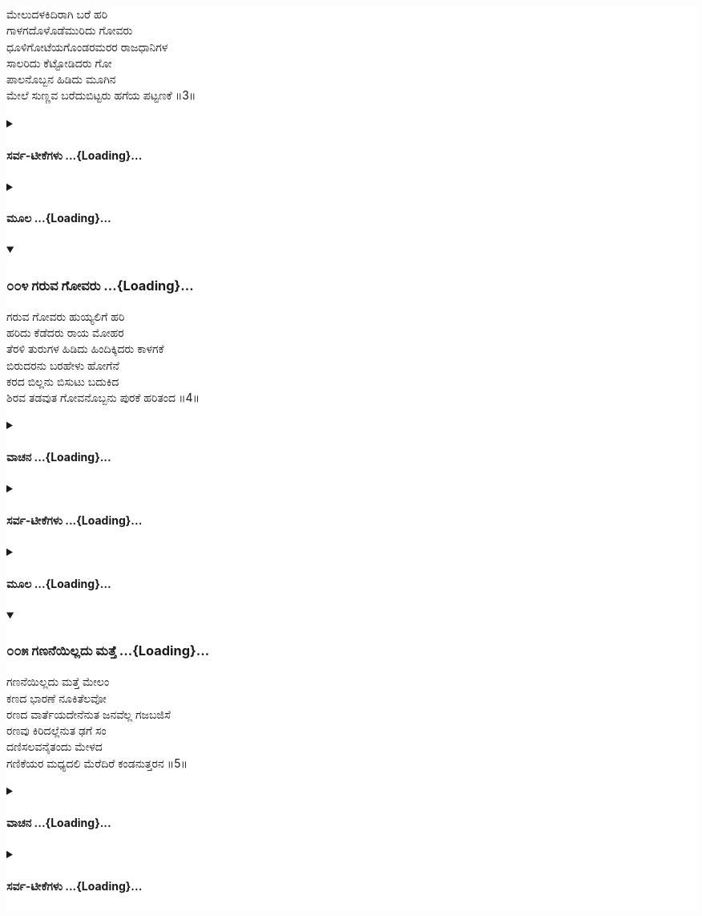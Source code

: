 ಮೇಲುದಳಕಿದಿರಾಗಿ ಬರೆ ಹರಿ  
ಗಾಳಗದೊಳೊಡೆಮುರಿದು ಗೋವರು  
ಧೂಳಿಗೋಟೆಯಗೊಂಡರಮರರ ರಾಜಧಾನಿಗಳ  
ಸಾಲರಿದು ಕೆಟ್ಟೋಡಿದರು ಗೋ  
ಪಾಲನೊಬ್ಬನ ಹಿಡಿದು ಮೂಗಿನ  
ಮೇಲೆ ಸುಣ್ಣವ ಬರೆದುಬಿಟ್ಟರು ಹಗೆಯ ಪಟ್ಟಣಕೆ      ॥3॥
</details>
</div>
<div class="js_include collapsed" newlevelforh1="4" title="ಸರ್ವ-ಟೀಕೆಗಳು" unfilled url="/mahAbhAratam/kAvyam/bhAShAntaram/kn/kumAra-vyAsa-bhArata/sarva-TIkegaLu/04_virATa/05/003_mEludaLakidirAgi_bare.md">
<details><summary><h4>ಸರ್ವ-ಟೀಕೆಗಳು ...{Loading}...</h4></summary></details>
</div>
<div class="js_include collapsed" newlevelforh1="4" title="ಮೂಲ" unfilled url="/mahAbhAratam/kAvyam/bhAShAntaram/kn/kumAra-vyAsa-bhArata/mUla/04_virATa/05/003_mEludaLakidirAgi_bare.md">
<details><summary><h4>ಮೂಲ ...{Loading}...</h4></summary></details>
</div>
<div class="js_include" includetitle="true" newlevelforh1="3" unfilled url="/mahAbhAratam/kAvyam/bhAShAntaram/kn/kumAra-vyAsa-bhArata/vishvAsa-prastuti/04_virATa/05/004_garuva_gOvaru.md">
<details open><summary><h3>೦೦೪ ಗರುವ ಗೋವರು ...{Loading}...</h3></summary>

ಗರುವ ಗೋವರು ಹುಯ್ಯಲಿಗೆ ಹರಿ  
ಹರಿದು ಕೆಡೆದರು ರಾಯ ಮೋಹರ  
ತೆರಳಿ ತುರುಗಳ ಹಿಡಿದು ಹಿಂದಿಕ್ಕಿದರು ಕಾಳಗಕೆ  
ಬಿರುದರನು ಬರಹೇಳು ಹೋಗೆನೆ  
ಕರದ ಬಿಲ್ಲನು ಬಿಸುಟು ಬದುಕಿದ  
ಶಿರವ ತಡವುತ ಗೋವನೊಬ್ಬನು ಪುರಕೆ ಹರಿತಂದ      ॥4॥
</details>
</div>
<div class="js_include collapsed" newlevelforh1="4" title="ವಾಚನ" unfilled url="/mahAbhAratam/kAvyam/bhAShAntaram/kn/kumAra-vyAsa-bhArata/vAchana/04_virATa/05/004_garuva_gOvaru.md">
<details><summary><h4>ವಾಚನ ...{Loading}...</h4></summary></details>
</div>
<div class="js_include collapsed" newlevelforh1="4" title="ಸರ್ವ-ಟೀಕೆಗಳು" unfilled url="/mahAbhAratam/kAvyam/bhAShAntaram/kn/kumAra-vyAsa-bhArata/sarva-TIkegaLu/04_virATa/05/004_garuva_gOvaru.md">
<details><summary><h4>ಸರ್ವ-ಟೀಕೆಗಳು ...{Loading}...</h4></summary></details>
</div>
<div class="js_include collapsed" newlevelforh1="4" title="ಮೂಲ" unfilled url="/mahAbhAratam/kAvyam/bhAShAntaram/kn/kumAra-vyAsa-bhArata/mUla/04_virATa/05/004_garuva_gOvaru.md">
<details><summary><h4>ಮೂಲ ...{Loading}...</h4></summary></details>
</div>
<div class="js_include" includetitle="true" newlevelforh1="3" unfilled url="/mahAbhAratam/kAvyam/bhAShAntaram/kn/kumAra-vyAsa-bhArata/vishvAsa-prastuti/04_virATa/05/005_gaNaneyilladu_matte.md">
<details open><summary><h3>೦೦೫ ಗಣನೆಯಿಲ್ಲದು ಮತ್ತೆ ...{Loading}...</h3></summary>

ಗಣನೆಯಿಲ್ಲದು ಮತ್ತೆ ಮೇಲಂ  
ಕಣದ ಭಾರಣೆ ನೂಕಿತೆಲವೋ  
ರಣದ ವಾರ್ತೆಯದೇನೆನುತ ಜನವೆಲ್ಲ ಗಜಬಜಿಸೆ  
ರಣವು ಕಿರಿದಲ್ಲೆನುತ ಢಗೆ ಸಂ  
ದಣಿಸಲವನೈತಂದು ಮೇಳದ  
ಗಣಿಕೆಯರ ಮಧ್ಯದಲಿ ಮೆರೆದಿರೆ ಕಂಡನುತ್ತರನ     ॥5॥
</details>
</div>
<div class="js_include collapsed" newlevelforh1="4" title="ವಾಚನ" unfilled url="/mahAbhAratam/kAvyam/bhAShAntaram/kn/kumAra-vyAsa-bhArata/vAchana/04_virATa/05/005_gaNaneyilladu_matte.md">
<details><summary><h4>ವಾಚನ ...{Loading}...</h4></summary></details>
</div>
<div class="js_include collapsed" newlevelforh1="4" title="ಸರ್ವ-ಟೀಕೆಗಳು" unfilled url="/mahAbhAratam/kAvyam/bhAShAntaram/kn/kumAra-vyAsa-bhArata/sarva-TIkegaLu/04_virATa/05/005_gaNaneyilladu_matte.md">
<details><summary><h4>ಸರ್ವ-ಟೀಕೆಗಳು ...{Loading}...</h4></summary></details>
</div>
<div class="js_include collapsed" newlevelforh1="4" title="ಮೂಲ" unfilled url="/mahAbhAratam/kAvyam/bhAShAntaram/kn/kumAra-vyAsa-bhArata/mUla/04_virATa/05/005_gaNaneyilladu_matte.md">